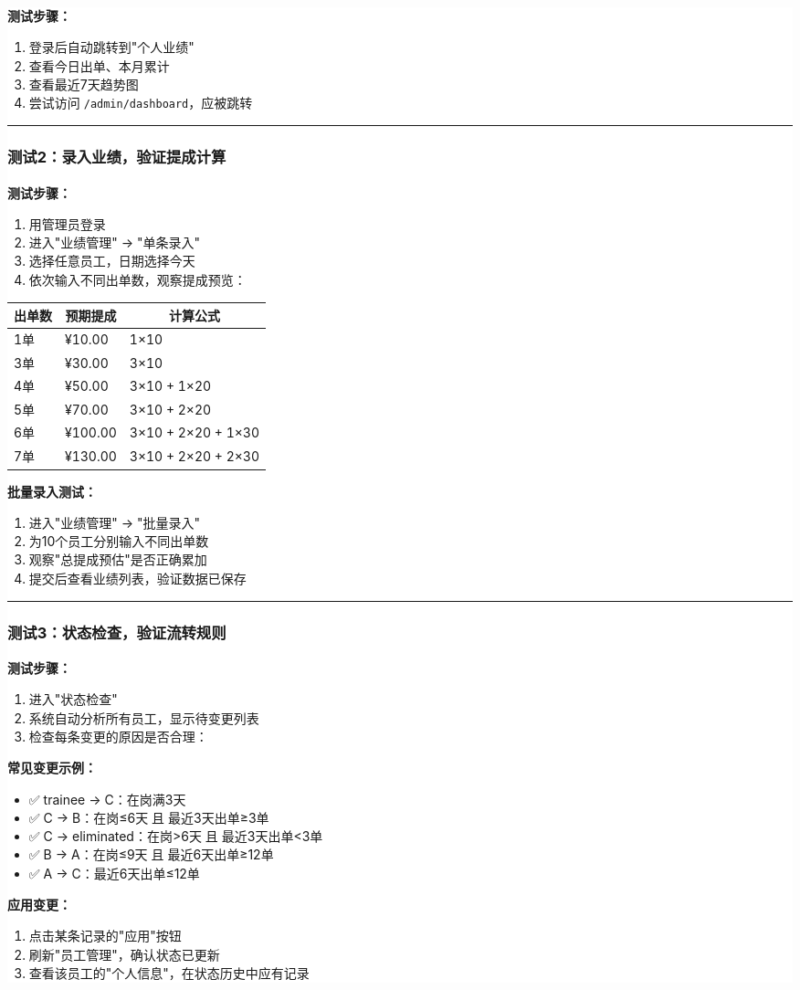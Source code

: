 **测试步骤：**
1. 登录后自动跳转到"个人业绩"
2. 查看今日出单、本月累计
3. 查看最近7天趋势图
4. 尝试访问 `/admin/dashboard`，应被跳转

---

### 测试2：录入业绩，验证提成计算

**测试步骤：**
1. 用管理员登录
2. 进入"业绩管理" → "单条录入"
3. 选择任意员工，日期选择今天
4. 依次输入不同出单数，观察提成预览：

| 出单数 | 预期提成 | 计算公式 |
|-------|---------|---------|
| 1单 | ¥10.00 | 1×10 |
| 3单 | ¥30.00 | 3×10 |
| 4单 | ¥50.00 | 3×10 + 1×20 |
| 5单 | ¥70.00 | 3×10 + 2×20 |
| 6单 | ¥100.00 | 3×10 + 2×20 + 1×30 |
| 7单 | ¥130.00 | 3×10 + 2×20 + 2×30 |

**批量录入测试：**
1. 进入"业绩管理" → "批量录入"
2. 为10个员工分别输入不同出单数
3. 观察"总提成预估"是否正确累加
4. 提交后查看业绩列表，验证数据已保存

---

### 测试3：状态检查，验证流转规则

**测试步骤：**
1. 进入"状态检查"
2. 系统自动分析所有员工，显示待变更列表
3. 检查每条变更的原因是否合理：

**常见变更示例：**
- ✅ trainee → C：在岗满3天
- ✅ C → B：在岗≤6天 且 最近3天出单≥3单
- ✅ C → eliminated：在岗>6天 且 最近3天出单<3单
- ✅ B → A：在岗≤9天 且 最近6天出单≥12单
- ✅ A → C：最近6天出单≤12单

**应用变更：**
1. 点击某条记录的"应用"按钮
2. 刷新"员工管理"，确认状态已更新
3. 查看该员工的"个人信息"，在状态历史中应有记录
